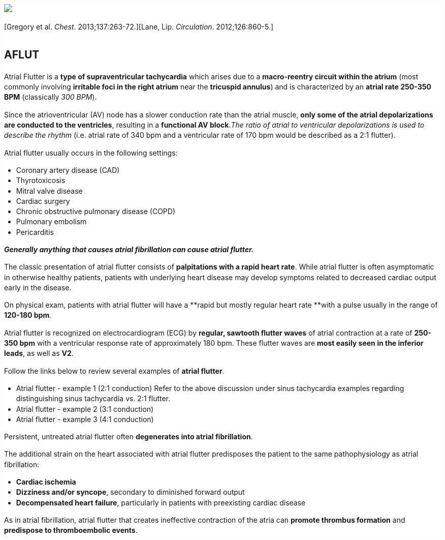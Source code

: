 ![](https://photos.thisispiggy.com/file/wikiFiles/FA9274C7-3307-4480-A64B-85D17306604D.png)

[Gregory et al. _Chest_. 2013;137:263-72.][Lane, Lip. _Circulation_. 2012;126:860-5.]

## AFLUT

Atrial Flutter is a **type of supraventricular tachycardia** which arises due to a **macro-reentry circuit within the atrium** (most commonly involving **irritable foci in the right atrium** near the **tricuspid annulus**) and is characterized by an **atrial rate 250-350 BPM** (classically _300 BPM_).

Since the atrioventricular (AV) node has a slower conduction rate than the atrial muscle, **only some of the atrial depolarizations are conducted to the ventricles**, resulting in a **functional AV block**._The ratio of atrial to ventricular depolarizations is used to describe the rhythm_ (i.e. atrial rate of 340 bpm and a ventricular rate of 170 bpm would be described as a 2:1 flutter).

Atrial flutter usually occurs in the following settings:

- Coronary artery disease (CAD)
- Thyrotoxicosis
- Mitral valve disease
- Cardiac surgery
- Chronic obstructive pulmonary disease (COPD)
- Pulmonary embolism
- Pericarditis

_**Generally anything that causes atrial fibrillation can cause atrial flutter.**_

The classic presentation of atrial flutter consists of **palpitations with a rapid heart rate**. While atrial flutter is often asymptomatic in otherwise healthy patients, patients with underlying heart disease may develop symptoms related to decreased cardiac output early in the disease.

On physical exam, patients with atrial flutter will have a \*\*rapid but mostly regular heart rate \*\*with a pulse usually in the range of **120-180 bpm**.

Atrial flutter is recognized on electrocardiogram (ECG) by **regular, sawtooth flutter waves** of atrial contraction at a rate of **250-350 bpm** with a ventricular response rate of approximately 180 bpm. These flutter waves are **most easily seen in the inferior leads**, as well as **V2**.

Follow the links below to review several examples of **atrial flutter**.

- Atrial flutter - example 1 (2:1 conduction) Refer to the above discussion under sinus tachycardia examples regarding distinguishing sinus tachycardia vs. 2:1 flutter.
- Atrial flutter - example 2 (3:1 conduction)
- Atrial flutter - example 3 (4:1 conduction)

Persistent, untreated atrial flutter often **degenerates into atrial fibrillation**.

The additional strain on the heart associated with atrial flutter predisposes the patient to the same pathophysiology as atrial fibrillation:

- **Cardiac ischemia**
- **Dizziness and/or syncope**, secondary to diminished forward output
- **Decompensated heart failure**, particularly in patients with preexisting cardiac disease

As in atrial fibrillation, atrial flutter that creates ineffective contraction of the atria can **promote thrombus formation** and **predispose to thromboembolic events**.
